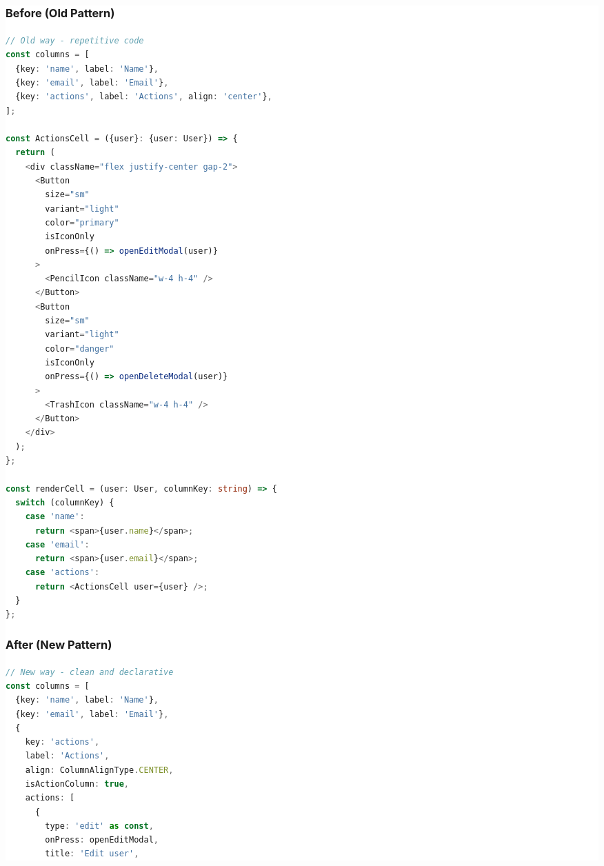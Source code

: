 ### Before (Old Pattern)

```typescript
// Old way - repetitive code
const columns = [
  {key: 'name', label: 'Name'},
  {key: 'email', label: 'Email'},
  {key: 'actions', label: 'Actions', align: 'center'},
];

const ActionsCell = ({user}: {user: User}) => {
  return (
    <div className="flex justify-center gap-2">
      <Button
        size="sm"
        variant="light"
        color="primary"
        isIconOnly
        onPress={() => openEditModal(user)}
      >
        <PencilIcon className="w-4 h-4" />
      </Button>
      <Button
        size="sm"
        variant="light"
        color="danger"
        isIconOnly
        onPress={() => openDeleteModal(user)}
      >
        <TrashIcon className="w-4 h-4" />
      </Button>
    </div>
  );
};

const renderCell = (user: User, columnKey: string) => {
  switch (columnKey) {
    case 'name':
      return <span>{user.name}</span>;
    case 'email':
      return <span>{user.email}</span>;
    case 'actions':
      return <ActionsCell user={user} />;
  }
};
```

### After (New Pattern)

```typescript
// New way - clean and declarative
const columns = [
  {key: 'name', label: 'Name'},
  {key: 'email', label: 'Email'},
  {
    key: 'actions',
    label: 'Actions',
    align: ColumnAlignType.CENTER,
    isActionColumn: true,
    actions: [
      {
        type: 'edit' as const,
        onPress: openEditModal,
        title: 'Edit user',
```
